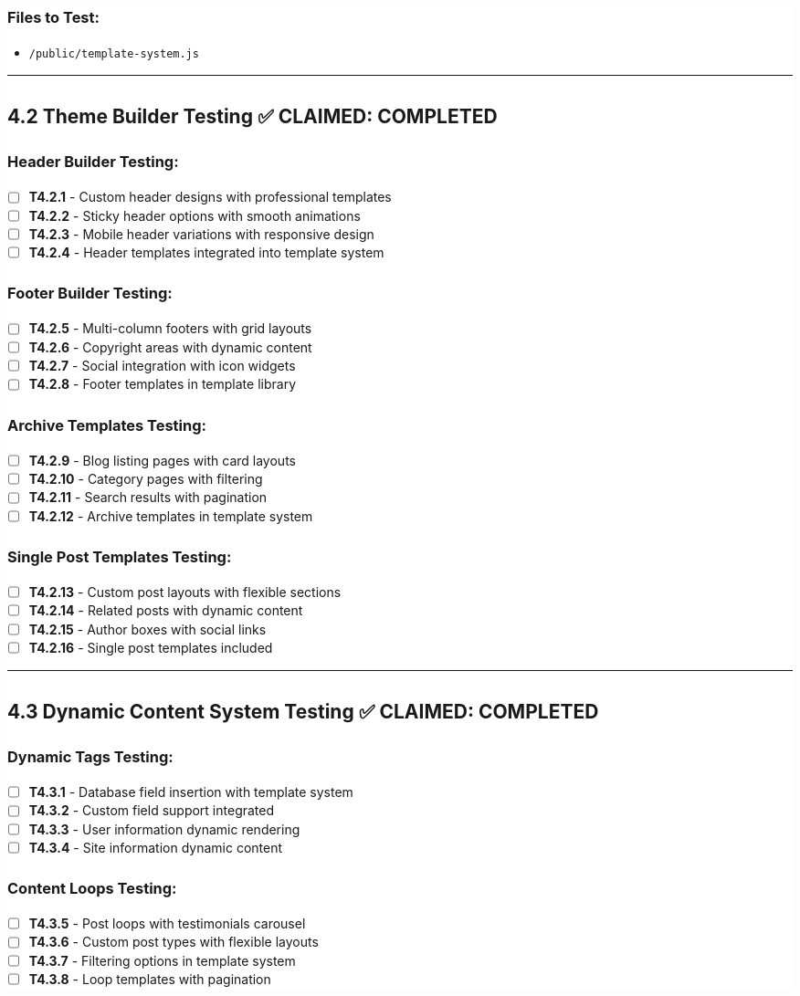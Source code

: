 ### **Files to Test:**
- `/public/template-system.js`

---

## **4.2 Theme Builder Testing** ✅ **CLAIMED: COMPLETED**

### **Header Builder Testing:**
- [ ] **T4.2.1** - Custom header designs with professional templates
- [ ] **T4.2.2** - Sticky header options with smooth animations
- [ ] **T4.2.3** - Mobile header variations with responsive design
- [ ] **T4.2.4** - Header templates integrated into template system

### **Footer Builder Testing:**
- [ ] **T4.2.5** - Multi-column footers with grid layouts
- [ ] **T4.2.6** - Copyright areas with dynamic content
- [ ] **T4.2.7** - Social integration with icon widgets
- [ ] **T4.2.8** - Footer templates in template library

### **Archive Templates Testing:**
- [ ] **T4.2.9** - Blog listing pages with card layouts
- [ ] **T4.2.10** - Category pages with filtering
- [ ] **T4.2.11** - Search results with pagination
- [ ] **T4.2.12** - Archive templates in template system

### **Single Post Templates Testing:**
- [ ] **T4.2.13** - Custom post layouts with flexible sections
- [ ] **T4.2.14** - Related posts with dynamic content
- [ ] **T4.2.15** - Author boxes with social links
- [ ] **T4.2.16** - Single post templates included

---

## **4.3 Dynamic Content System Testing** ✅ **CLAIMED: COMPLETED**

### **Dynamic Tags Testing:**
- [ ] **T4.3.1** - Database field insertion with template system
- [ ] **T4.3.2** - Custom field support integrated
- [ ] **T4.3.3** - User information dynamic rendering
- [ ] **T4.3.4** - Site information dynamic content

### **Content Loops Testing:**
- [ ] **T4.3.5** - Post loops with testimonials carousel
- [ ] **T4.3.6** - Custom post types with flexible layouts
- [ ] **T4.3.7** - Filtering options in template system
- [ ] **T4.3.8** - Loop templates with pagination

